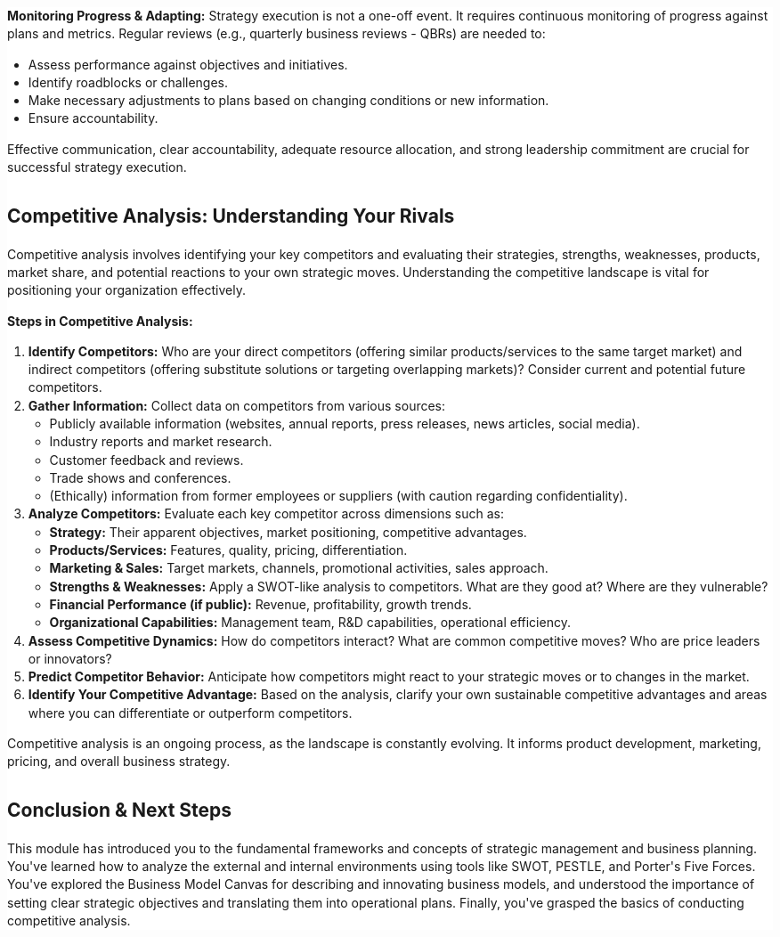 **Monitoring Progress & Adapting:**
Strategy execution is not a one-off event. It requires continuous monitoring of progress against plans and metrics. Regular reviews (e.g., quarterly business reviews - QBRs) are needed to:
*   Assess performance against objectives and initiatives.
*   Identify roadblocks or challenges.
*   Make necessary adjustments to plans based on changing conditions or new information.
*   Ensure accountability.

Effective communication, clear accountability, adequate resource allocation, and strong leadership commitment are crucial for successful strategy execution.

## Competitive Analysis: Understanding Your Rivals

Competitive analysis involves identifying your key competitors and evaluating their strategies, strengths, weaknesses, products, market share, and potential reactions to your own strategic moves. Understanding the competitive landscape is vital for positioning your organization effectively.

**Steps in Competitive Analysis:**

1.  **Identify Competitors:** Who are your direct competitors (offering similar products/services to the same target market) and indirect competitors (offering substitute solutions or targeting overlapping markets)? Consider current and potential future competitors.
2.  **Gather Information:** Collect data on competitors from various sources:
    *   Publicly available information (websites, annual reports, press releases, news articles, social media).
    *   Industry reports and market research.
    *   Customer feedback and reviews.
    *   Trade shows and conferences.
    *   (Ethically) information from former employees or suppliers (with caution regarding confidentiality).
3.  **Analyze Competitors:** Evaluate each key competitor across dimensions such as:
    *   **Strategy:** Their apparent objectives, market positioning, competitive advantages.
    *   **Products/Services:** Features, quality, pricing, differentiation.
    *   **Marketing & Sales:** Target markets, channels, promotional activities, sales approach.
    *   **Strengths & Weaknesses:** Apply a SWOT-like analysis to competitors. What are they good at? Where are they vulnerable?
    *   **Financial Performance (if public):** Revenue, profitability, growth trends.
    *   **Organizational Capabilities:** Management team, R&D capabilities, operational efficiency.
4.  **Assess Competitive Dynamics:** How do competitors interact? What are common competitive moves? Who are price leaders or innovators?
5.  **Predict Competitor Behavior:** Anticipate how competitors might react to your strategic moves or to changes in the market.
6.  **Identify Your Competitive Advantage:** Based on the analysis, clarify your own sustainable competitive advantages and areas where you can differentiate or outperform competitors.

Competitive analysis is an ongoing process, as the landscape is constantly evolving. It informs product development, marketing, pricing, and overall business strategy.

## Conclusion & Next Steps

This module has introduced you to the fundamental frameworks and concepts of strategic management and business planning. You've learned how to analyze the external and internal environments using tools like SWOT, PESTLE, and Porter's Five Forces. You've explored the Business Model Canvas for describing and innovating business models, and understood the importance of setting clear strategic objectives and translating them into operational plans. Finally, you've grasped the basics of conducting competitive analysis.
